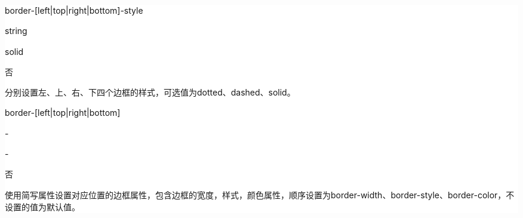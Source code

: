 <tr id="zh-cn_topic_0000001060267851_row1656512239262"><td class="cellrowborder" valign="top" width="23.11768823117688%" headers="mcps1.1.6.1.1 "><p id="zh-cn_topic_0000001060267851_zh-cn_topic_0000001050791158_p119531437370"><a name="zh-cn_topic_0000001060267851_zh-cn_topic_0000001050791158_p119531437370"></a><a name="zh-cn_topic_0000001060267851_zh-cn_topic_0000001050791158_p119531437370"></a>border-[left|top|right|bottom]-style</p>
</td>
<td class="cellrowborder" valign="top" width="20.477952204779523%" headers="mcps1.1.6.1.2 "><p id="zh-cn_topic_0000001060267851_zh-cn_topic_0000001050791158_p129532037175"><a name="zh-cn_topic_0000001060267851_zh-cn_topic_0000001050791158_p129532037175"></a><a name="zh-cn_topic_0000001060267851_zh-cn_topic_0000001050791158_p129532037175"></a>string</p>
</td>
<td class="cellrowborder" valign="top" width="8.869113088691131%" headers="mcps1.1.6.1.3 "><p id="zh-cn_topic_0000001060267851_zh-cn_topic_0000001050791158_p495312372717"><a name="zh-cn_topic_0000001060267851_zh-cn_topic_0000001050791158_p495312372717"></a><a name="zh-cn_topic_0000001060267851_zh-cn_topic_0000001050791158_p495312372717"></a>solid</p>
</td>
<td class="cellrowborder" valign="top" width="7.519248075192481%" headers="mcps1.1.6.1.4 "><p id="zh-cn_topic_0000001060267851_zh-cn_topic_0000001050791158_p169534375717"><a name="zh-cn_topic_0000001060267851_zh-cn_topic_0000001050791158_p169534375717"></a><a name="zh-cn_topic_0000001060267851_zh-cn_topic_0000001050791158_p169534375717"></a>否</p>
</td>
<td class="cellrowborder" valign="top" width="40.01599840015999%" headers="mcps1.1.6.1.5 "><p id="zh-cn_topic_0000001060267851_zh-cn_topic_0000001050791158_p595353718719"><a name="zh-cn_topic_0000001060267851_zh-cn_topic_0000001050791158_p595353718719"></a><a name="zh-cn_topic_0000001060267851_zh-cn_topic_0000001050791158_p595353718719"></a>分别设置左、上、右、下四个边框的样式，可选值为dotted、dashed、solid。</p>
</td>
</tr>
<tr id="zh-cn_topic_0000001060267851_row19448113811542"><td class="cellrowborder" valign="top" width="23.11768823117688%" headers="mcps1.1.6.1.1 "><p id="zh-cn_topic_0000001060267851_zh-cn_topic_0000001050791158_zh-cn_topic_0000000000611468_p1142mcpsimp"><a name="zh-cn_topic_0000001060267851_zh-cn_topic_0000001050791158_zh-cn_topic_0000000000611468_p1142mcpsimp"></a><a name="zh-cn_topic_0000001060267851_zh-cn_topic_0000001050791158_zh-cn_topic_0000000000611468_p1142mcpsimp"></a>border-[left|top|right|bottom]</p>
</td>
<td class="cellrowborder" valign="top" width="20.477952204779523%" headers="mcps1.1.6.1.2 "><p id="zh-cn_topic_0000001060267851_zh-cn_topic_0000001050791158_zh-cn_topic_0000000000611468_p1144mcpsimp"><a name="zh-cn_topic_0000001060267851_zh-cn_topic_0000001050791158_zh-cn_topic_0000000000611468_p1144mcpsimp"></a><a name="zh-cn_topic_0000001060267851_zh-cn_topic_0000001050791158_zh-cn_topic_0000000000611468_p1144mcpsimp"></a>-</p>
</td>
<td class="cellrowborder" valign="top" width="8.869113088691131%" headers="mcps1.1.6.1.3 "><p id="zh-cn_topic_0000001060267851_zh-cn_topic_0000001050791158_zh-cn_topic_0000000000611468_p1146mcpsimp"><a name="zh-cn_topic_0000001060267851_zh-cn_topic_0000001050791158_zh-cn_topic_0000000000611468_p1146mcpsimp"></a><a name="zh-cn_topic_0000001060267851_zh-cn_topic_0000001050791158_zh-cn_topic_0000000000611468_p1146mcpsimp"></a>-</p>
</td>
<td class="cellrowborder" valign="top" width="7.519248075192481%" headers="mcps1.1.6.1.4 "><p id="zh-cn_topic_0000001060267851_zh-cn_topic_0000001050791158_p67303762810"><a name="zh-cn_topic_0000001060267851_zh-cn_topic_0000001050791158_p67303762810"></a><a name="zh-cn_topic_0000001060267851_zh-cn_topic_0000001050791158_p67303762810"></a>否</p>
</td>
<td class="cellrowborder" valign="top" width="40.01599840015999%" headers="mcps1.1.6.1.5 "><p id="zh-cn_topic_0000001060267851_zh-cn_topic_0000001050791158_zh-cn_topic_0000000000611468_p1148mcpsimp"><a name="zh-cn_topic_0000001060267851_zh-cn_topic_0000001050791158_zh-cn_topic_0000000000611468_p1148mcpsimp"></a><a name="zh-cn_topic_0000001060267851_zh-cn_topic_0000001050791158_zh-cn_topic_0000000000611468_p1148mcpsimp"></a>使用简写属性设置对应位置的边框属性，包含边框的宽度，样式，颜色属性，顺序设置为border-width、border-style、border-color，不设置的值为默认值。</p>
</td>
</tr>